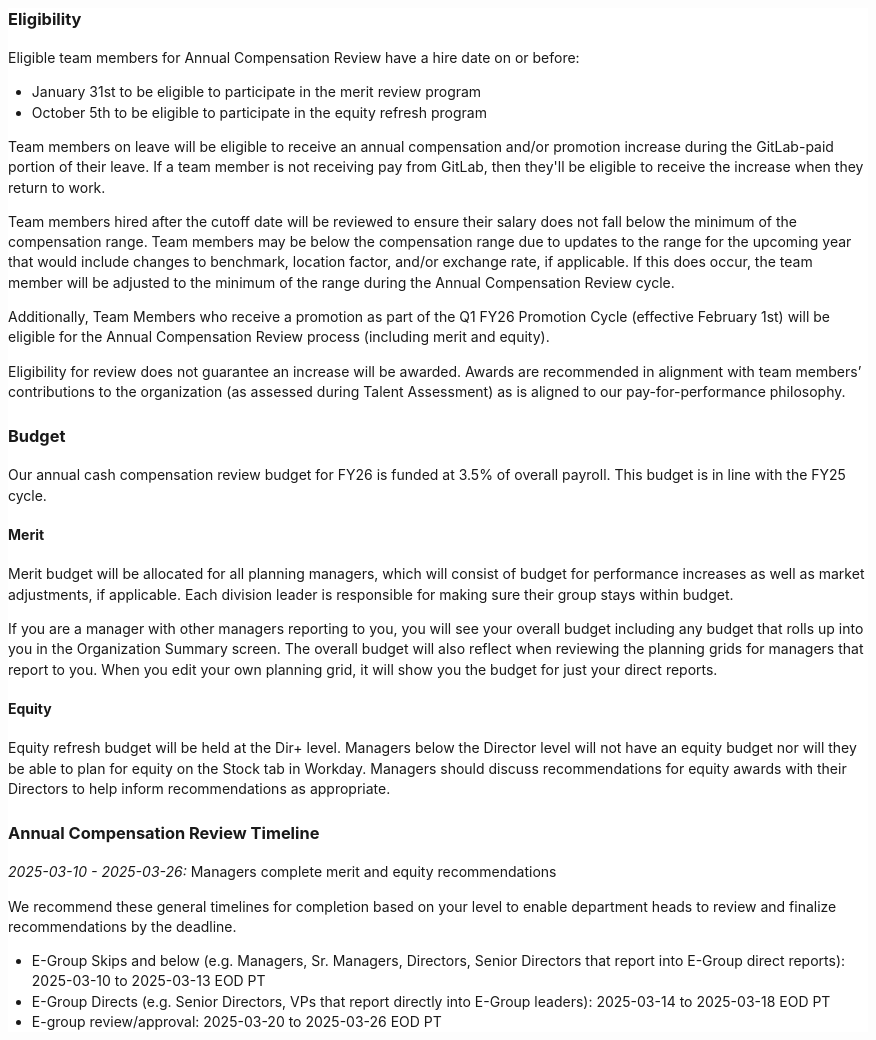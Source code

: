 ### Eligibility

Eligible team members for Annual Compensation Review have a hire date on or before:

- January 31st to be eligible to participate in the merit review program
- October 5th to be eligible to participate in the equity refresh program

Team members on leave will be eligible to receive an annual compensation and/or promotion increase during the GitLab-paid portion of their leave. If a team member is not receiving pay from GitLab, then they'll be eligible to receive the increase when they return to work.

Team members hired after the cutoff date will be reviewed to ensure their salary does not fall below the minimum of the compensation range. Team members may be below the compensation range due to updates to the range for the upcoming year that would include changes to benchmark, location factor, and/or exchange rate, if applicable. If this does occur, the team member will be adjusted to the minimum of the range during the Annual Compensation Review cycle.

Additionally, Team Members who receive a promotion as part of the Q1 FY26 Promotion Cycle (effective February 1st) will be eligible for the Annual Compensation Review process (including merit and equity).

Eligibility for review does not guarantee an increase will be awarded. Awards are recommended in alignment with team members’ contributions to the organization (as assessed during Talent Assessment) as is aligned to our pay-for-performance philosophy.

### Budget

Our annual cash compensation review budget for FY26 is funded at 3.5% of overall payroll. This budget is in line with the FY25 cycle.

#### Merit 

Merit budget will be allocated for all planning managers, which will consist of budget for performance increases as well as market adjustments, if applicable. Each division leader is responsible for making sure their group stays within budget.

If you are a manager with other managers reporting to you, you will see your overall budget including any budget that rolls up into you in the Organization Summary screen. The overall budget will also reflect when reviewing the planning grids for managers that report to you. When you edit your own planning grid, it will show you the budget for just your direct reports.

#### Equity

Equity refresh budget will be held at the Dir+ level. Managers below the Director level will not have an equity budget nor will they be able to plan for equity on the Stock tab in Workday. Managers should discuss recommendations for equity awards with their Directors to help inform recommendations as appropriate.

### Annual Compensation Review Timeline

*2025-03-10 - 2025-03-26:* Managers complete merit and equity recommendations

We recommend these general timelines for completion based on your level to enable department heads to review and finalize recommendations by the deadline.

- E-Group Skips and below (e.g. Managers, Sr. Managers, Directors, Senior Directors that report into E-Group direct reports): 2025-03-10 to 2025-03-13 EOD PT
- E-Group Directs (e.g. Senior Directors, VPs that report directly into E-Group leaders): 2025-03-14 to 2025-03-18 EOD PT
- E-group review/approval: 2025-03-20 to 2025-03-26 EOD PT
